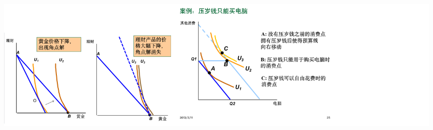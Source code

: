 <img src="复习笔记.assets/image-20201116154446894.png" alt="image-20201116154446894" style="zoom: 33%;" />

<img src="复习笔记.assets/image-20201116155052469.png" alt="image-20201116155052469" style="zoom:33%;" />
